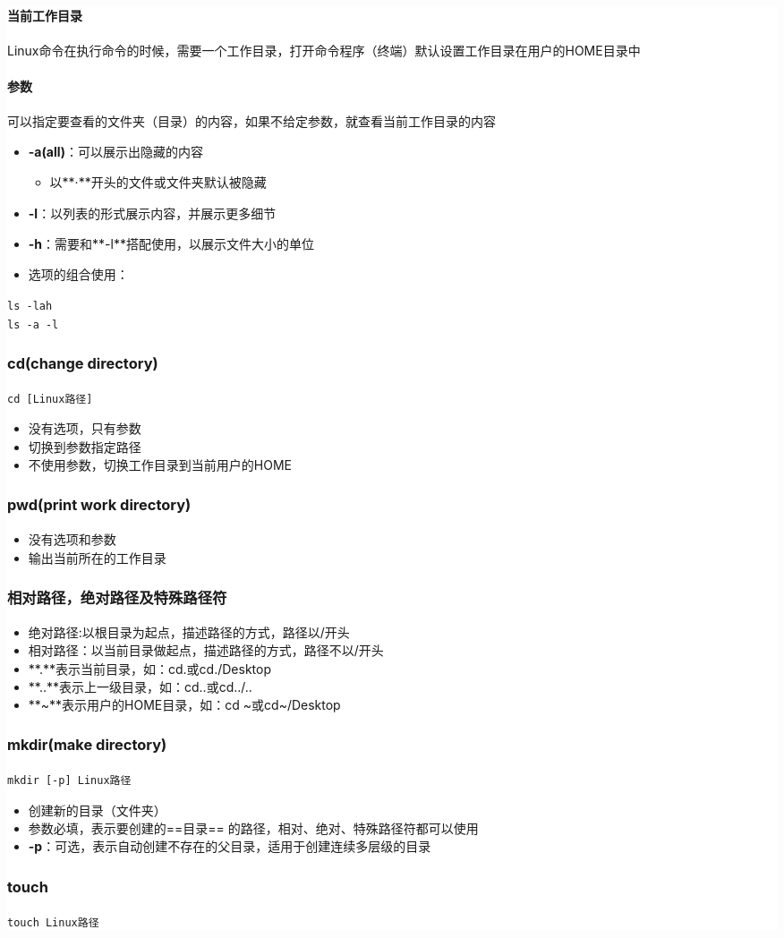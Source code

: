 #### 当前工作目录

Linux命令在执行命令的时候，需要一个工作目录，打开命令程序（终端）默认设置工作目录在用户的HOME目录中

#### 参数

可以指定要查看的文件夹（目录）的内容，如果不给定参数，就查看当前工作目录的内容

- **-a(all)**：可以展示出隐藏的内容

  - 以**·**开头的文件或文件夹默认被隐藏
- **-l**：以列表的形式展示内容，并展示更多细节
- **-h**：需要和**-l**搭配使用，以展示文件大小的单位
- 选项的组合使用：

```
ls -lah
ls -a -l  
```

### cd(change directory)

```
cd [Linux路径]
```

- 没有选项，只有参数
- 切换到参数指定路径
- 不使用参数，切换工作目录到当前用户的HOME

### pwd(print work directory)

- 没有选项和参数
- 输出当前所在的工作目录

### 相对路径，绝对路径及特殊路径符

- 绝对路径:以根目录为起点，描述路径的方式，路径以/开头
- 相对路径：以当前目录做起点，描述路径的方式，路径不以/开头
- **.**表示当前目录，如：cd.或cd./Desktop
- **..**表示上一级目录，如：cd..或cd../..
- **~**表示用户的HOME目录，如：cd \~或cd\~/Desktop

### mkdir(make directory)

```
mkdir [-p] Linux路径
```

- 创建新的目录（文件夹）
- 参数必填，表示要创建的==目录== 的路径，相对、绝对、特殊路径符都可以使用
- **-p**：可选，表示自动创建不存在的父目录，适用于创建连续多层级的目录

### touch

```
touch Linux路径
```
